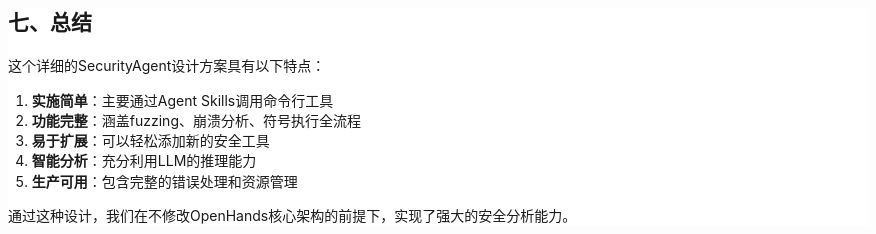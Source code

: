 ```python
```

## 七、总结

这个详细的SecurityAgent设计方案具有以下特点：

1. **实施简单**：主要通过Agent Skills调用命令行工具
2. **功能完整**：涵盖fuzzing、崩溃分析、符号执行全流程
3. **易于扩展**：可以轻松添加新的安全工具
4. **智能分析**：充分利用LLM的推理能力
5. **生产可用**：包含完整的错误处理和资源管理

通过这种设计，我们在不修改OpenHands核心架构的前提下，实现了强大的安全分析能力。

